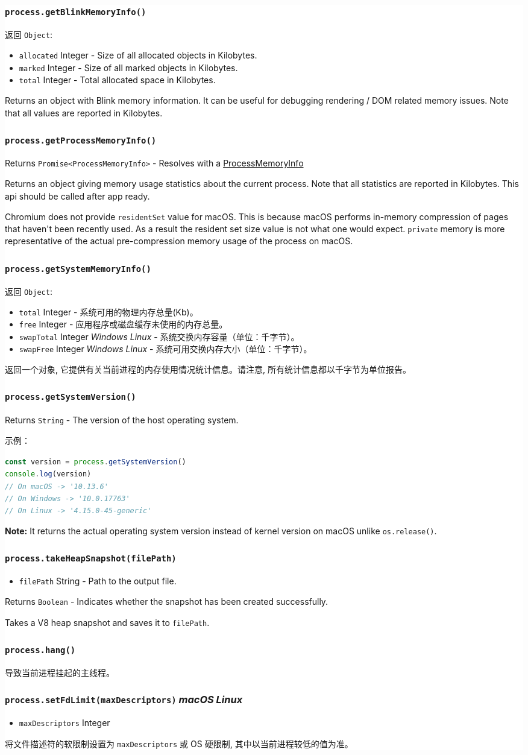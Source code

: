 ### `process.getBlinkMemoryInfo()`

返回 `Object`:

- `allocated` Integer - Size of all allocated objects in Kilobytes.
- `marked` Integer - Size of all marked objects in Kilobytes.
- `total` Integer - Total allocated space in Kilobytes.

Returns an object with Blink memory information. It can be useful for debugging rendering / DOM related memory issues. Note that all values are reported in Kilobytes.

### `process.getProcessMemoryInfo()`

Returns `Promise<ProcessMemoryInfo>` - Resolves with a [ProcessMemoryInfo](https://www.electronjs.org/docs/api/structures/process-memory-info)

Returns an object giving memory usage statistics about the current process. Note that all statistics are reported in Kilobytes. This api should be called after app ready.

Chromium does not provide `residentSet` value for macOS. This is because macOS performs in-memory compression of pages that haven't been recently used. As a result the resident set size value is not what one would expect. `private` memory is more representative of the actual pre-compression memory usage of the process on macOS.

### `process.getSystemMemoryInfo()`

返回 `Object`:

- `total` Integer - 系统可用的物理内存总量(Kb)。
- `free` Integer - 应用程序或磁盘缓存未使用的内存总量。
- `swapTotal` Integer *Windows* *Linux* - 系统交换内存容量（单位：千字节）。
- `swapFree` Integer *Windows* *Linux* - 系统可用交换内存大小（单位：千字节）。

返回一个对象, 它提供有关当前进程的内存使用情况统计信息。请注意, 所有统计信息都以千字节为单位报告。

### `process.getSystemVersion()`

Returns `String` - The version of the host operating system.

示例：

```js
const version = process.getSystemVersion()
console.log(version)
// On macOS -> '10.13.6'
// On Windows -> '10.0.17763'
// On Linux -> '4.15.0-45-generic'
```

**Note:** It returns the actual operating system version instead of kernel version on macOS unlike `os.release()`.

### `process.takeHeapSnapshot(filePath)`

- `filePath` String - Path to the output file.

Returns `Boolean` - Indicates whether the snapshot has been created successfully.

Takes a V8 heap snapshot and saves it to `filePath`.

### `process.hang()`

导致当前进程挂起的主线程。

### `process.setFdLimit(maxDescriptors)` *macOS* *Linux*

- `maxDescriptors` Integer

将文件描述符的软限制设置为 `maxDescriptors` 或 OS 硬限制, 其中以当前进程较低的值为准。
